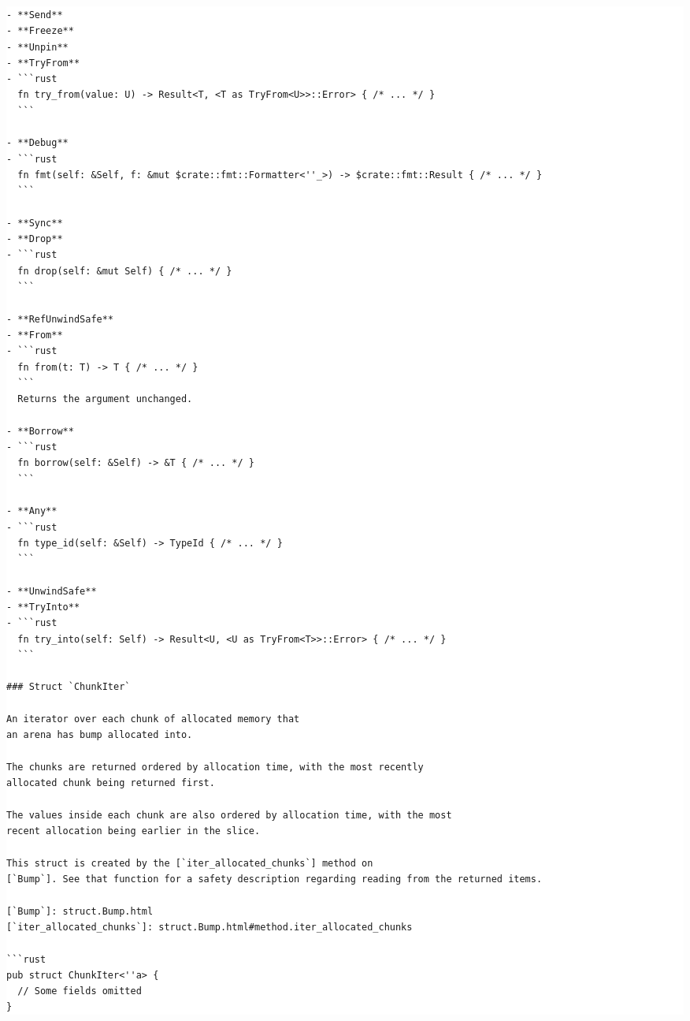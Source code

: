   ```
- **Send**
- **Freeze**
- **Unpin**
- **TryFrom**
  - ```rust
    fn try_from(value: U) -> Result<T, <T as TryFrom<U>>::Error> { /* ... */ }
    ```

- **Debug**
  - ```rust
    fn fmt(self: &Self, f: &mut $crate::fmt::Formatter<''_>) -> $crate::fmt::Result { /* ... */ }
    ```

- **Sync**
- **Drop**
  - ```rust
    fn drop(self: &mut Self) { /* ... */ }
    ```

- **RefUnwindSafe**
- **From**
  - ```rust
    fn from(t: T) -> T { /* ... */ }
    ```
    Returns the argument unchanged.

- **Borrow**
  - ```rust
    fn borrow(self: &Self) -> &T { /* ... */ }
    ```

- **Any**
  - ```rust
    fn type_id(self: &Self) -> TypeId { /* ... */ }
    ```

- **UnwindSafe**
- **TryInto**
  - ```rust
    fn try_into(self: Self) -> Result<U, <U as TryFrom<T>>::Error> { /* ... */ }
    ```

### Struct `ChunkIter`

An iterator over each chunk of allocated memory that
an arena has bump allocated into.

The chunks are returned ordered by allocation time, with the most recently
allocated chunk being returned first.

The values inside each chunk are also ordered by allocation time, with the most
recent allocation being earlier in the slice.

This struct is created by the [`iter_allocated_chunks`] method on
[`Bump`]. See that function for a safety description regarding reading from the returned items.

[`Bump`]: struct.Bump.html
[`iter_allocated_chunks`]: struct.Bump.html#method.iter_allocated_chunks

```rust
pub struct ChunkIter<''a> {
    // Some fields omitted
}
  ```

 [`Drop`]: https://doc.rust-lang.org/std/ops/trait.Drop.html
 [`Vec<T>`]: https://doc.rust-lang.org/std/vec/struct.Vec.html
 [`std::fs::File`]: https://doc.rust-lang.org/std/fs/struct.File.html
 [drop_in_place]: https://doc.rust-lang.org/std/ptr/fn.drop_in_place.html
 [manuallydrop]: https://doc.rust-lang.org/std/mem/struct.ManuallyDrop.html
 [`bumpalo::collections::Vec`]: collections/vec/struct.Vec.html
 [`std::vec::Vec`]: https://doc.rust-lang.org/std/vec/struct.Vec.html
 [`bumpalo::boxed::Box::new_in`]: boxed/struct.Box.html#method.new_in
 [`std::boxed::Box`]: https://doc.rust-lang.org/std/boxed/struct.Box.html
 [`Result`]: https://doc.rust-lang.org/std/result/enum.Result.html
 [`Ok`]: https://doc.rust-lang.org/std/result/enum.Result.html#variant.Ok
 [`Err`]: https://doc.rust-lang.org/std/result/enum.Result.html#variant.Err
[`iter_allocated_chunks_raw`]: struct.Bump.html#method.iter_allocated_chunks_raw